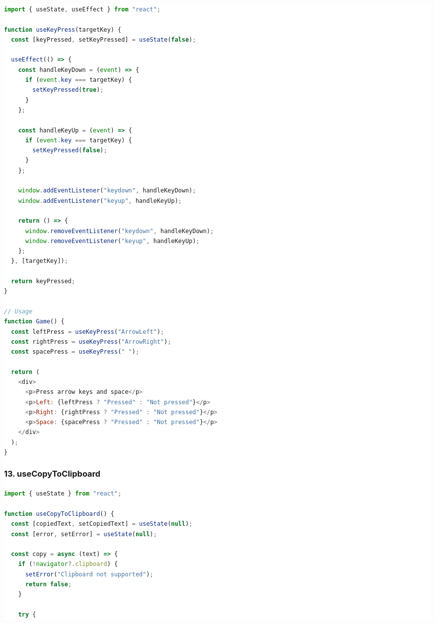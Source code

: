 ```javascript
import { useState, useEffect } from "react";

function useKeyPress(targetKey) {
  const [keyPressed, setKeyPressed] = useState(false);

  useEffect(() => {
    const handleKeyDown = (event) => {
      if (event.key === targetKey) {
        setKeyPressed(true);
      }
    };

    const handleKeyUp = (event) => {
      if (event.key === targetKey) {
        setKeyPressed(false);
      }
    };

    window.addEventListener("keydown", handleKeyDown);
    window.addEventListener("keyup", handleKeyUp);

    return () => {
      window.removeEventListener("keydown", handleKeyDown);
      window.removeEventListener("keyup", handleKeyUp);
    };
  }, [targetKey]);

  return keyPressed;
}

// Usage
function Game() {
  const leftPress = useKeyPress("ArrowLeft");
  const rightPress = useKeyPress("ArrowRight");
  const spacePress = useKeyPress(" ");

  return (
    <div>
      <p>Press arrow keys and space</p>
      <p>Left: {leftPress ? "Pressed" : "Not pressed"}</p>
      <p>Right: {rightPress ? "Pressed" : "Not pressed"}</p>
      <p>Space: {spacePress ? "Pressed" : "Not pressed"}</p>
    </div>
  );
}
```

### 13. useCopyToClipboard

```javascript
import { useState } from "react";

function useCopyToClipboard() {
  const [copiedText, setCopiedText] = useState(null);
  const [error, setError] = useState(null);

  const copy = async (text) => {
    if (!navigator?.clipboard) {
      setError("Clipboard not supported");
      return false;
    }

    try {
```